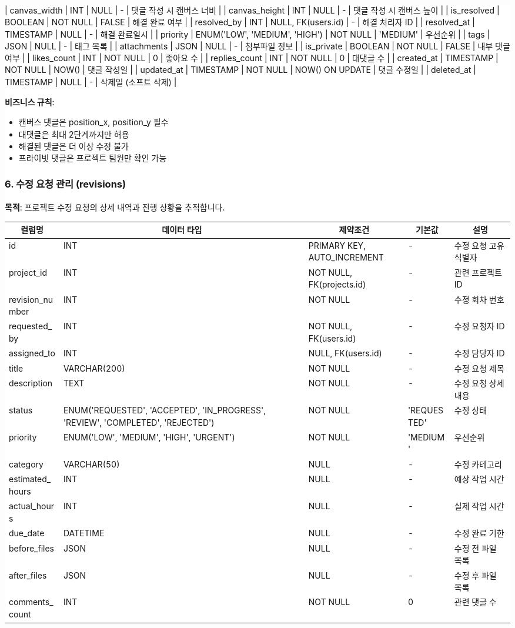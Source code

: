 | canvas_width | INT | NULL | - | 댓글 작성 시 캔버스 너비 |
| canvas_height | INT | NULL | - | 댓글 작성 시 캔버스 높이 |
| is_resolved | BOOLEAN | NOT NULL | FALSE | 해결 완료 여부 |
| resolved_by | INT | NULL, FK(users.id) | - | 해결 처리자 ID |
| resolved_at | TIMESTAMP | NULL | - | 해결 완료일시 |
| priority | ENUM('LOW', 'MEDIUM', 'HIGH') | NOT NULL | 'MEDIUM' | 우선순위 |
| tags | JSON | NULL | - | 태그 목록 |
| attachments | JSON | NULL | - | 첨부파일 정보 |
| is_private | BOOLEAN | NOT NULL | FALSE | 내부 댓글 여부 |
| likes_count | INT | NOT NULL | 0 | 좋아요 수 |
| replies_count | INT | NOT NULL | 0 | 대댓글 수 |
| created_at | TIMESTAMP | NOT NULL | NOW() | 댓글 작성일 |
| updated_at | TIMESTAMP | NOT NULL | NOW() ON UPDATE | 댓글 수정일 |
| deleted_at | TIMESTAMP | NULL | - | 삭제일 (소프트 삭제) |

**비즈니스 규칙**:
- 캔버스 댓글은 position_x, position_y 필수
- 대댓글은 최대 2단계까지만 허용
- 해결된 댓글은 더 이상 수정 불가
- 프라이빗 댓글은 프로젝트 팀원만 확인 가능

### 6. 수정 요청 관리 (revisions)

**목적**: 프로젝트 수정 요청의 상세 내역과 진행 상황을 추적합니다.

| 컬럼명 | 데이터 타입 | 제약조건 | 기본값 | 설명 |
|--------|-------------|----------|--------|------|
| id | INT | PRIMARY KEY, AUTO_INCREMENT | - | 수정 요청 고유 식별자 |
| project_id | INT | NOT NULL, FK(projects.id) | - | 관련 프로젝트 ID |
| revision_number | INT | NOT NULL | - | 수정 회차 번호 |
| requested_by | INT | NOT NULL, FK(users.id) | - | 수정 요청자 ID |
| assigned_to | INT | NULL, FK(users.id) | - | 수정 담당자 ID |
| title | VARCHAR(200) | NOT NULL | - | 수정 요청 제목 |
| description | TEXT | NOT NULL | - | 수정 요청 상세 내용 |
| status | ENUM('REQUESTED', 'ACCEPTED', 'IN_PROGRESS', 'REVIEW', 'COMPLETED', 'REJECTED') | NOT NULL | 'REQUESTED' | 수정 상태 |
| priority | ENUM('LOW', 'MEDIUM', 'HIGH', 'URGENT') | NOT NULL | 'MEDIUM' | 우선순위 |
| category | VARCHAR(50) | NULL | - | 수정 카테고리 |
| estimated_hours | INT | NULL | - | 예상 작업 시간 |
| actual_hours | INT | NULL | - | 실제 작업 시간 |
| due_date | DATETIME | NULL | - | 수정 완료 기한 |
| before_files | JSON | NULL | - | 수정 전 파일 목록 |
| after_files | JSON | NULL | - | 수정 후 파일 목록 |
| comments_count | INT | NOT NULL | 0 | 관련 댓글 수 |